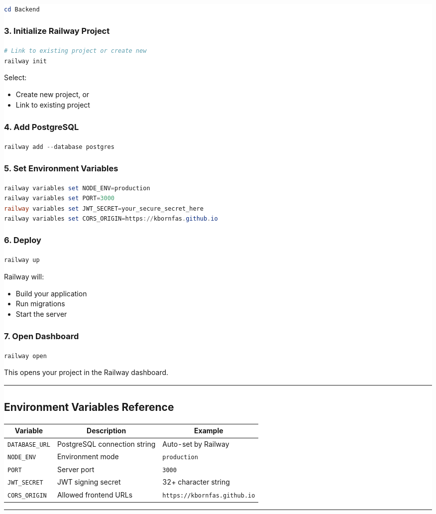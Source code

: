 ```powershell
cd Backend
```

### 3. Initialize Railway Project

```powershell
# Link to existing project or create new
railway init
```

Select:
- Create new project, or
- Link to existing project

### 4. Add PostgreSQL

```powershell
railway add --database postgres
```

### 5. Set Environment Variables

```powershell
railway variables set NODE_ENV=production
railway variables set PORT=3000
railway variables set JWT_SECRET=your_secure_secret_here
railway variables set CORS_ORIGIN=https://kbornfas.github.io
```

### 6. Deploy

```powershell
railway up
```

Railway will:
- Build your application
- Run migrations
- Start the server

### 7. Open Dashboard

```powershell
railway open
```

This opens your project in the Railway dashboard.

---

## Environment Variables Reference

| Variable | Description | Example |
|----------|-------------|---------|
| `DATABASE_URL` | PostgreSQL connection string | Auto-set by Railway |
| `NODE_ENV` | Environment mode | `production` |
| `PORT` | Server port | `3000` |
| `JWT_SECRET` | JWT signing secret | 32+ character string |
| `CORS_ORIGIN` | Allowed frontend URLs | `https://kbornfas.github.io` |

---
